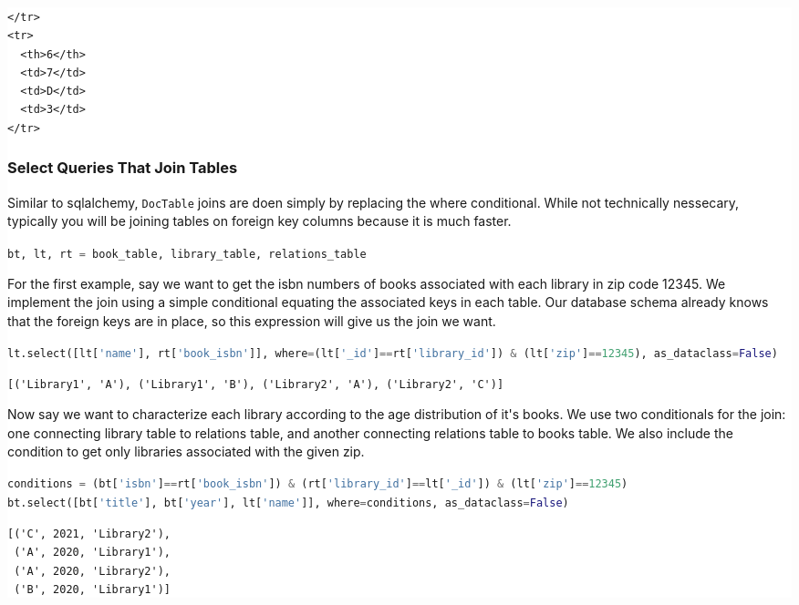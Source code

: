     </tr>
    <tr>
      <th>6</th>
      <td>7</td>
      <td>D</td>
      <td>3</td>
    </tr>
  </tbody>
</table>
</div>



### Select Queries That Join Tables

Similar to sqlalchemy, `DocTable` joins are doen simply by replacing the where conditional. While not technically nessecary, typically you will be joining tables on foreign key columns because it is much faster.


```python
bt, lt, rt = book_table, library_table, relations_table
```

For the first example, say we want to get the isbn numbers of books associated with each library in zip code 12345. We implement the join using a simple conditional  equating the associated keys in each table. Our database schema already knows that the foreign keys are in place, so this expression will give us the join we want.


```python
lt.select([lt['name'], rt['book_isbn']], where=(lt['_id']==rt['library_id']) & (lt['zip']==12345), as_dataclass=False)
```




    [('Library1', 'A'), ('Library1', 'B'), ('Library2', 'A'), ('Library2', 'C')]



Now say we want to characterize each library according to the age distribution of it's books. We use two conditionals for the join: one connecting library table to relations table, and another connecting relations table to books table. We also include the condition to get only libraries associated with the given zip.


```python
conditions = (bt['isbn']==rt['book_isbn']) & (rt['library_id']==lt['_id']) & (lt['zip']==12345)
bt.select([bt['title'], bt['year'], lt['name']], where=conditions, as_dataclass=False)
```




    [('C', 2021, 'Library2'),
     ('A', 2020, 'Library1'),
     ('A', 2020, 'Library2'),
     ('B', 2020, 'Library1')]

